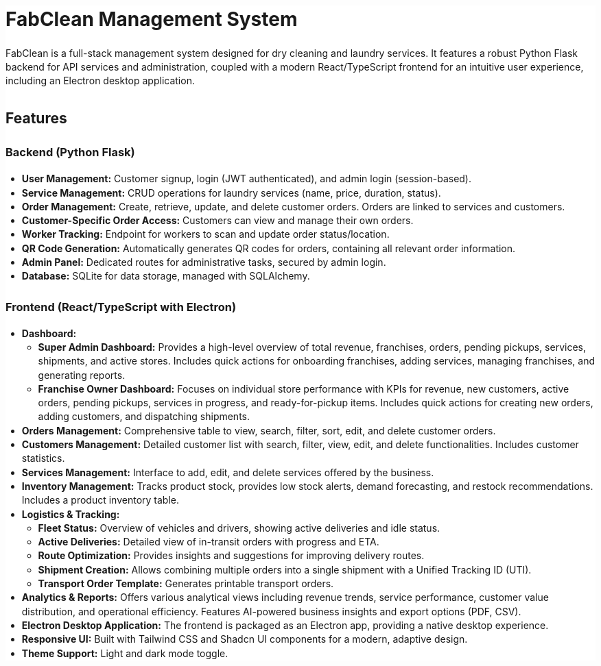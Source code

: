# FabClean Management System

FabClean is a full-stack management system designed for dry cleaning and laundry services. It features a robust Python Flask backend for API services and administration, coupled with a modern React/TypeScript frontend for an intuitive user experience, including an Electron desktop application.

## Features

### Backend (Python Flask)

*   **User Management:** Customer signup, login (JWT authenticated), and admin login (session-based).
*   **Service Management:** CRUD operations for laundry services (name, price, duration, status).
*   **Order Management:** Create, retrieve, update, and delete customer orders. Orders are linked to services and customers.
*   **Customer-Specific Order Access:** Customers can view and manage their own orders.
*   **Worker Tracking:** Endpoint for workers to scan and update order status/location.
*   **QR Code Generation:** Automatically generates QR codes for orders, containing all relevant order information.
*   **Admin Panel:** Dedicated routes for administrative tasks, secured by admin login.
*   **Database:** SQLite for data storage, managed with SQLAlchemy.

### Frontend (React/TypeScript with Electron)

*   **Dashboard:**
    *   **Super Admin Dashboard:** Provides a high-level overview of total revenue, franchises, orders, pending pickups, services, shipments, and active stores. Includes quick actions for onboarding franchises, adding services, managing franchises, and generating reports.
    *   **Franchise Owner Dashboard:** Focuses on individual store performance with KPIs for revenue, new customers, active orders, pending pickups, services in progress, and ready-for-pickup items. Includes quick actions for creating new orders, adding customers, and dispatching shipments.
*   **Orders Management:** Comprehensive table to view, search, filter, sort, edit, and delete customer orders.
*   **Customers Management:** Detailed customer list with search, filter, view, edit, and delete functionalities. Includes customer statistics.
*   **Services Management:** Interface to add, edit, and delete services offered by the business.
*   **Inventory Management:** Tracks product stock, provides low stock alerts, demand forecasting, and restock recommendations. Includes a product inventory table.
*   **Logistics & Tracking:**
    *   **Fleet Status:** Overview of vehicles and drivers, showing active deliveries and idle status.
    *   **Active Deliveries:** Detailed view of in-transit orders with progress and ETA.
    *   **Route Optimization:** Provides insights and suggestions for improving delivery routes.
    *   **Shipment Creation:** Allows combining multiple orders into a single shipment with a Unified Tracking ID (UTI).
    *   **Transport Order Template:** Generates printable transport orders.
*   **Analytics & Reports:** Offers various analytical views including revenue trends, service performance, customer value distribution, and operational efficiency. Features AI-powered business insights and export options (PDF, CSV).
*   **Electron Desktop Application:** The frontend is packaged as an Electron app, providing a native desktop experience.
*   **Responsive UI:** Built with Tailwind CSS and Shadcn UI components for a modern, adaptive design.
*   **Theme Support:** Light and dark mode toggle.
